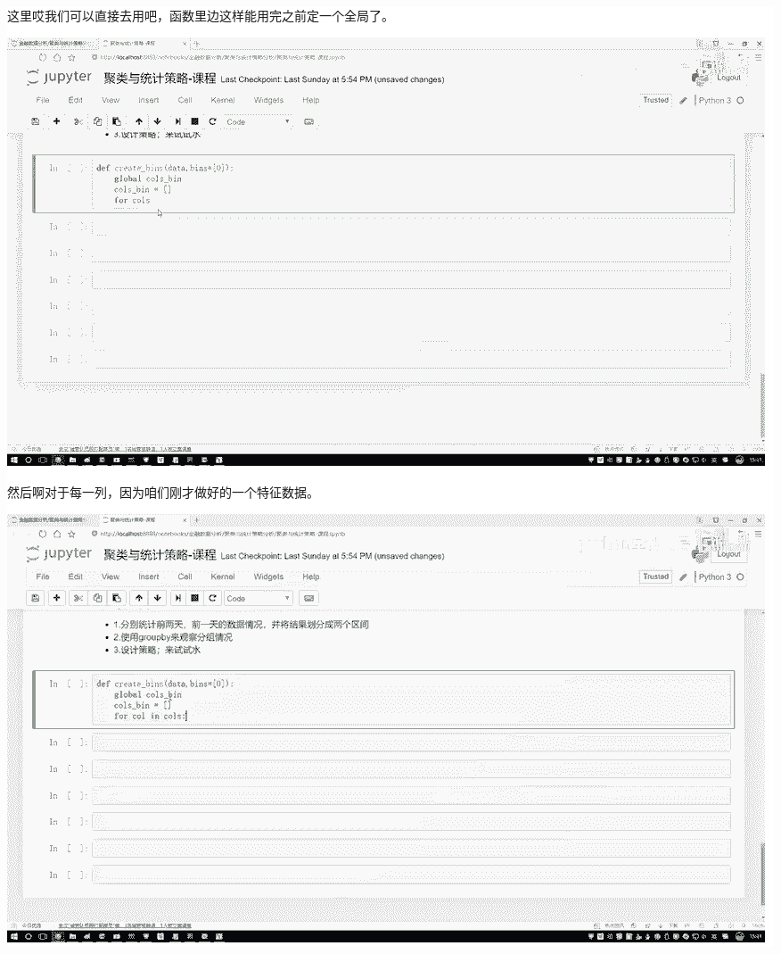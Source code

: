 这里哎我们可以直接去用吧，函数里边这样能用完之前定一个全局了。

![](img/fab07557a7ce4de995c90678c99bf1de_22.png)

然后啊对于每一列，因为咱们刚才做好的一个特征数据。

![](img/fab07557a7ce4de995c90678c99bf1de_24.png)
